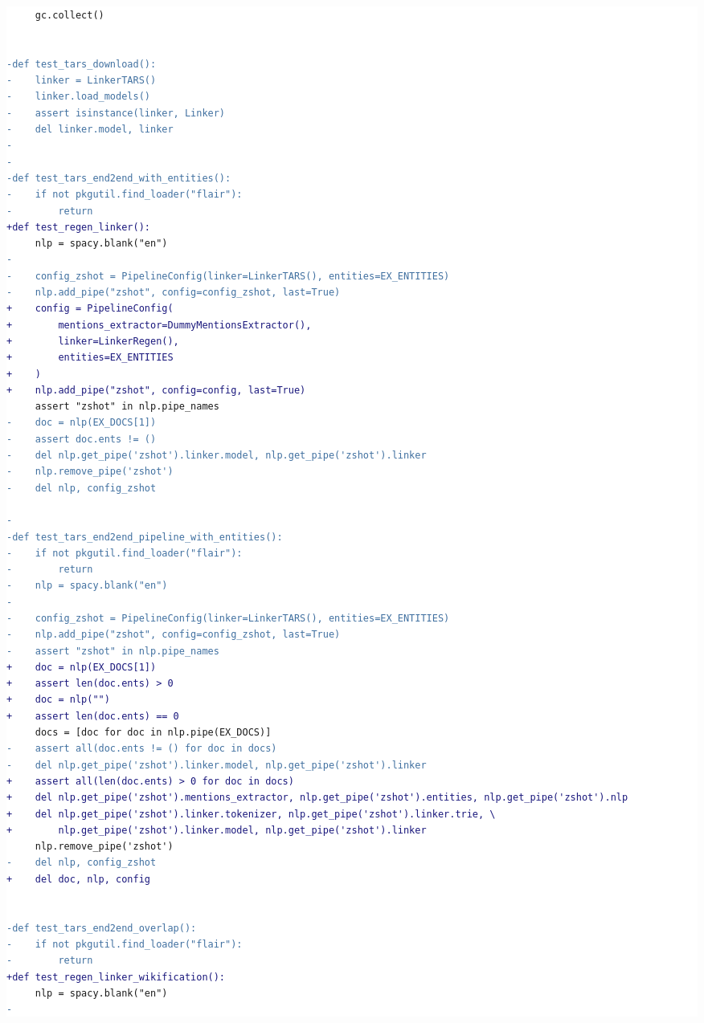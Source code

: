 ```diff
     gc.collect()
 
 
-def test_tars_download():
-    linker = LinkerTARS()
-    linker.load_models()
-    assert isinstance(linker, Linker)
-    del linker.model, linker
-
-
-def test_tars_end2end_with_entities():
-    if not pkgutil.find_loader("flair"):
-        return
+def test_regen_linker():
     nlp = spacy.blank("en")
-
-    config_zshot = PipelineConfig(linker=LinkerTARS(), entities=EX_ENTITIES)
-    nlp.add_pipe("zshot", config=config_zshot, last=True)
+    config = PipelineConfig(
+        mentions_extractor=DummyMentionsExtractor(),
+        linker=LinkerRegen(),
+        entities=EX_ENTITIES
+    )
+    nlp.add_pipe("zshot", config=config, last=True)
     assert "zshot" in nlp.pipe_names
-    doc = nlp(EX_DOCS[1])
-    assert doc.ents != ()
-    del nlp.get_pipe('zshot').linker.model, nlp.get_pipe('zshot').linker
-    nlp.remove_pipe('zshot')
-    del nlp, config_zshot
 
-
-def test_tars_end2end_pipeline_with_entities():
-    if not pkgutil.find_loader("flair"):
-        return
-    nlp = spacy.blank("en")
-
-    config_zshot = PipelineConfig(linker=LinkerTARS(), entities=EX_ENTITIES)
-    nlp.add_pipe("zshot", config=config_zshot, last=True)
-    assert "zshot" in nlp.pipe_names
+    doc = nlp(EX_DOCS[1])
+    assert len(doc.ents) > 0
+    doc = nlp("")
+    assert len(doc.ents) == 0
     docs = [doc for doc in nlp.pipe(EX_DOCS)]
-    assert all(doc.ents != () for doc in docs)
-    del nlp.get_pipe('zshot').linker.model, nlp.get_pipe('zshot').linker
+    assert all(len(doc.ents) > 0 for doc in docs)
+    del nlp.get_pipe('zshot').mentions_extractor, nlp.get_pipe('zshot').entities, nlp.get_pipe('zshot').nlp
+    del nlp.get_pipe('zshot').linker.tokenizer, nlp.get_pipe('zshot').linker.trie, \
+        nlp.get_pipe('zshot').linker.model, nlp.get_pipe('zshot').linker
     nlp.remove_pipe('zshot')
-    del nlp, config_zshot
+    del doc, nlp, config
 
 
-def test_tars_end2end_overlap():
-    if not pkgutil.find_loader("flair"):
-        return
+def test_regen_linker_wikification():
     nlp = spacy.blank("en")
-
```